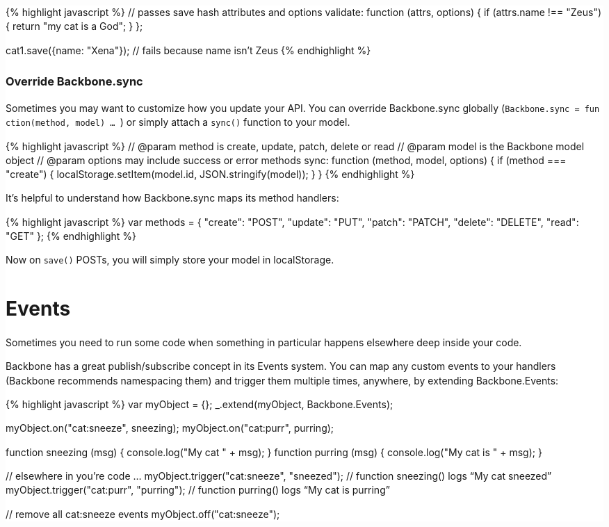 {% highlight javascript %}
 // passes save hash attributes and options
 validate: function (attrs, options) {
   if (attrs.name !== "Zeus") {
     return "my cat is a God";
   }
 };

 cat1.save({name: "Xena"});
 // fails because name isn’t Zeus
{% endhighlight %}

### Override Backbone.sync

Sometimes you may want to customize how you update your API. You can override Backbone.sync globally (`Backbone.sync = function(method, model) … `) or simply attach a `sync()` function to your model.

{% highlight javascript %}
  // @param method is create, update, patch, delete or read
  // @param model is the Backbone model object
  // @param options may include success or error methods
  sync: function (method, model, options) {
    if (method === "create") {
      localStorage.setItem(model.id, JSON.stringify(model));
    }
  }
{% endhighlight %}

It’s helpful to understand how Backbone.sync maps its method handlers:

{% highlight javascript %}
  var methods = {
    "create": "POST",
    "update": "PUT",
    "patch": "PATCH",
    "delete": "DELETE",
    "read": "GET"
  };
{% endhighlight %}

Now on `save()` POSTs, you will simply store your model in localStorage.

# Events

Sometimes you need to run some code when something in particular happens elsewhere deep inside your code.

Backbone has a great publish/subscribe concept in its Events system. You can map any custom events to your handlers (Backbone recommends namespacing them) and trigger them multiple times, anywhere, by extending Backbone.Events:

{% highlight javascript %}
  var myObject = {};
  _.extend(myObject, Backbone.Events);

  myObject.on("cat:sneeze", sneezing);
  myObject.on("cat:purr", purring);

  function sneezing (msg) { console.log("My cat " + msg); }
  function purring (msg) { console.log("My cat is " + msg); }

  // elsewhere in you’re code …
  myObject.trigger("cat:sneeze", "sneezed"); // function sneezing() logs “My cat sneezed”
  myObject.trigger("cat:purr", "purring"); // function purring() logs “My cat is purring”

  // remove all cat:sneeze events
  myObject.off("cat:sneeze");
